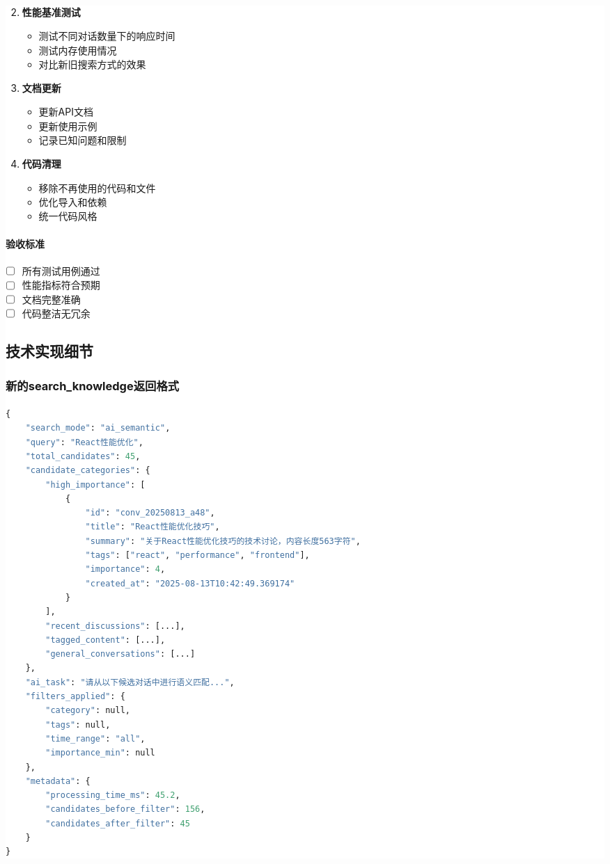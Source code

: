 2. **性能基准测试**
   - 测试不同对话数量下的响应时间
   - 测试内存使用情况
   - 对比新旧搜索方式的效果

3. **文档更新**
   - 更新API文档
   - 更新使用示例
   - 记录已知问题和限制

4. **代码清理**
   - 移除不再使用的代码和文件
   - 优化导入和依赖
   - 统一代码风格

#### 验收标准
- [ ] 所有测试用例通过
- [ ] 性能指标符合预期
- [ ] 文档完整准确
- [ ] 代码整洁无冗余

## 技术实现细节

### 新的search_knowledge返回格式
```python
{
    "search_mode": "ai_semantic",
    "query": "React性能优化", 
    "total_candidates": 45,
    "candidate_categories": {
        "high_importance": [
            {
                "id": "conv_20250813_a48",
                "title": "React性能优化技巧",
                "summary": "关于React性能优化技巧的技术讨论，内容长度563字符",
                "tags": ["react", "performance", "frontend"],
                "importance": 4,
                "created_at": "2025-08-13T10:42:49.369174"
            }
        ],
        "recent_discussions": [...],
        "tagged_content": [...],
        "general_conversations": [...]
    },
    "ai_task": "请从以下候选对话中进行语义匹配...",
    "filters_applied": {
        "category": null,
        "tags": null,
        "time_range": "all", 
        "importance_min": null
    },
    "metadata": {
        "processing_time_ms": 45.2,
        "candidates_before_filter": 156,
        "candidates_after_filter": 45
    }
}
```
